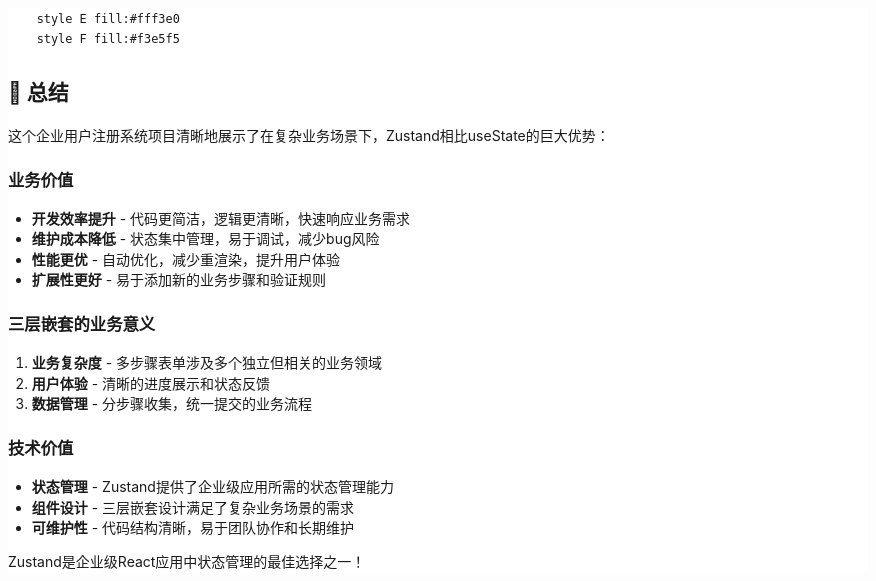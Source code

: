 ```mermaid
    style E fill:#fff3e0
    style F fill:#f3e5f5
```

## 📝 总结

这个企业用户注册系统项目清晰地展示了在复杂业务场景下，Zustand相比useState的巨大优势：

### 业务价值
- **开发效率提升** - 代码更简洁，逻辑更清晰，快速响应业务需求
- **维护成本降低** - 状态集中管理，易于调试，减少bug风险
- **性能更优** - 自动优化，减少重渲染，提升用户体验
- **扩展性更好** - 易于添加新的业务步骤和验证规则

### 三层嵌套的业务意义
1. **业务复杂度** - 多步骤表单涉及多个独立但相关的业务领域
2. **用户体验** - 清晰的进度展示和状态反馈
3. **数据管理** - 分步骤收集，统一提交的业务流程

### 技术价值
- **状态管理** - Zustand提供了企业级应用所需的状态管理能力
- **组件设计** - 三层嵌套设计满足了复杂业务场景的需求
- **可维护性** - 代码结构清晰，易于团队协作和长期维护

Zustand是企业级React应用中状态管理的最佳选择之一！
